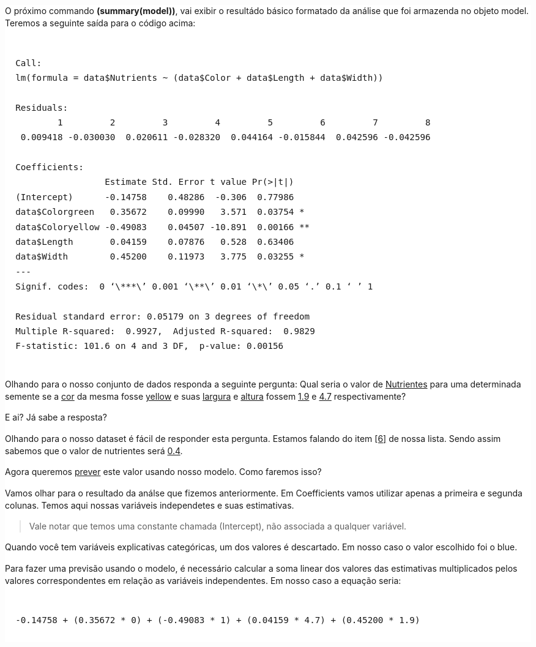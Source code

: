 O próximo commando **(summary(model))**, vai exibir o resultádo básico formatado da análise que foi armazenda no objeto model. Teremos a seguinte saída para o código acima:

<pre style="font-size: 1.2em !important">
    <code class="r">
  Call:
  lm(formula = data$Nutrients ~ (data$Color + data$Length + data$Width))

  Residuals:
          1         2         3         4         5         6         7         8
   0.009418 -0.030030  0.020611 -0.028320  0.044164 -0.015844  0.042596 -0.042596

  Coefficients:
                   Estimate Std. Error t value Pr(>|t|)   
  (Intercept)      -0.14758    0.48286  -0.306  0.77986   
  data$Colorgreen   0.35672    0.09990   3.571  0.03754 *
  data$Coloryellow -0.49083    0.04507 -10.891  0.00166 **
  data$Length       0.04159    0.07876   0.528  0.63406   
  data$Width        0.45200    0.11973   3.775  0.03255 *
  ---
  Signif. codes:  0 ‘\***\’ 0.001 ‘\**\’ 0.01 ‘\*\’ 0.05 ‘.’ 0.1 ‘ ’ 1

  Residual standard error: 0.05179 on 3 degrees of freedom
  Multiple R-squared:  0.9927,	Adjusted R-squared:  0.9829
  F-statistic: 101.6 on 4 and 3 DF,  p-value: 0.00156
    </code>
</pre>

Olhando para o nosso conjunto de dados responda a seguinte pergunta: Qual seria o valor de <u>Nutrientes</u> para uma determinada semente se a <u>cor</u> da mesma fosse <u>yellow</u> e suas <u>largura</u> e <u>altura</u> fossem <u>1.9</u> e <u>4.7</u> respectivamente?

E ai? Já sabe a resposta?

Olhando para o nosso dataset é fácil de responder esta pergunta. Estamos falando do item <u>[6]</u> de nossa lista. Sendo assim sabemos que o valor de nutrientes será <u>0.4</u>.

Agora queremos <u>prever</u> este valor usando nosso modelo. Como faremos isso?

Vamos olhar para o resultado da análse que fizemos anteriormente. Em Coefficients vamos utilizar apenas a primeira e segunda colunas. Temos aqui nossas variáveis independetes e suas estimativas.

> Vale notar que temos uma constante chamada (Intercept), não associada a qualquer variável.

Quando você tem variáveis explicativas categóricas, um dos valores é descartado. Em nosso caso o valor escolhido foi o blue.

Para fazer uma previsão usando o modelo, é necessário calcular a soma linear dos valores das estimativas multiplicados pelos valores correspondentes em relação as variáveis independentes. Em nosso caso a equação seria:

<pre style="font-size: 1.2em !important">
    <code class="r">
  -0.14758 + (0.35672 * 0) + (-0.49083 * 1) + (0.04159 * 4.7) + (0.45200 * 1.9)
    </code>
</pre>
